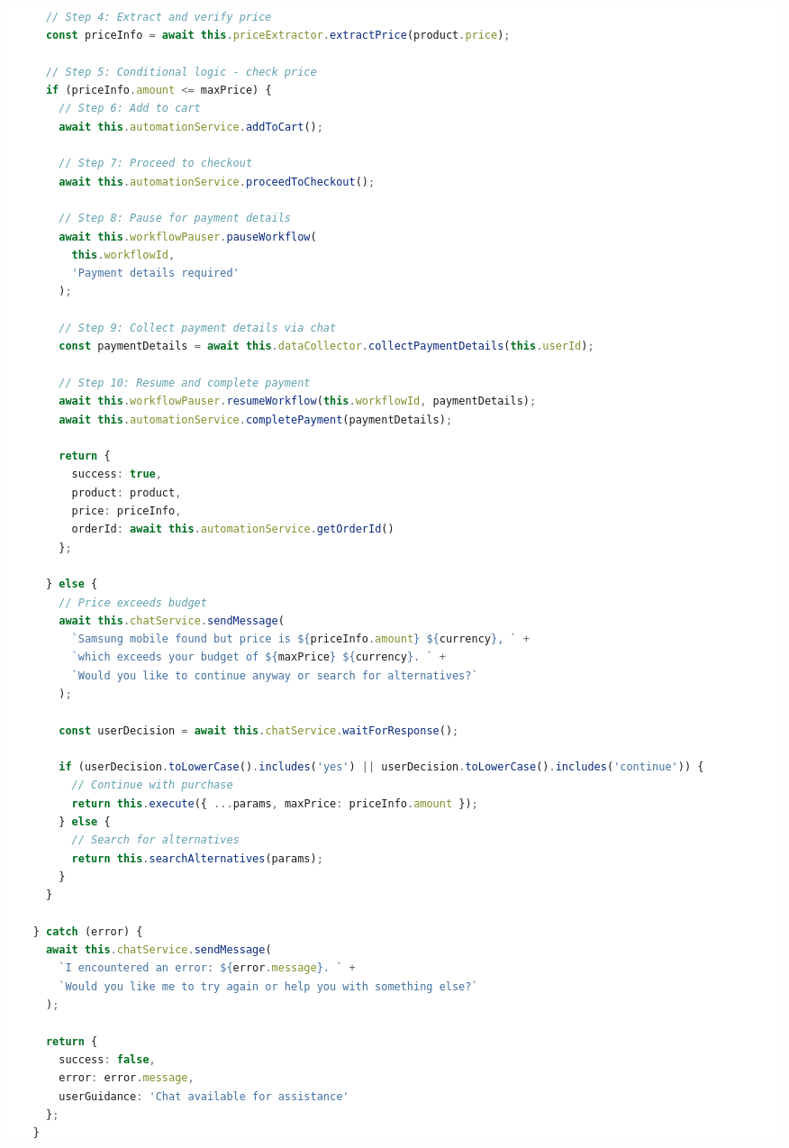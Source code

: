 ```typescript
      // Step 4: Extract and verify price
      const priceInfo = await this.priceExtractor.extractPrice(product.price);
      
      // Step 5: Conditional logic - check price
      if (priceInfo.amount <= maxPrice) {
        // Step 6: Add to cart
        await this.automationService.addToCart();
        
        // Step 7: Proceed to checkout
        await this.automationService.proceedToCheckout();
        
        // Step 8: Pause for payment details
        await this.workflowPauser.pauseWorkflow(
          this.workflowId, 
          'Payment details required'
        );
        
        // Step 9: Collect payment details via chat
        const paymentDetails = await this.dataCollector.collectPaymentDetails(this.userId);
        
        // Step 10: Resume and complete payment
        await this.workflowPauser.resumeWorkflow(this.workflowId, paymentDetails);
        await this.automationService.completePayment(paymentDetails);
        
        return {
          success: true,
          product: product,
          price: priceInfo,
          orderId: await this.automationService.getOrderId()
        };
        
      } else {
        // Price exceeds budget
        await this.chatService.sendMessage(
          `Samsung mobile found but price is ${priceInfo.amount} ${currency}, ` +
          `which exceeds your budget of ${maxPrice} ${currency}. ` +
          `Would you like to continue anyway or search for alternatives?`
        );
        
        const userDecision = await this.chatService.waitForResponse();
        
        if (userDecision.toLowerCase().includes('yes') || userDecision.toLowerCase().includes('continue')) {
          // Continue with purchase
          return this.execute({ ...params, maxPrice: priceInfo.amount });
        } else {
          // Search for alternatives
          return this.searchAlternatives(params);
        }
      }
      
    } catch (error) {
      await this.chatService.sendMessage(
        `I encountered an error: ${error.message}. ` +
        `Would you like me to try again or help you with something else?`
      );
      
      return {
        success: false,
        error: error.message,
        userGuidance: 'Chat available for assistance'
      };
    }
```